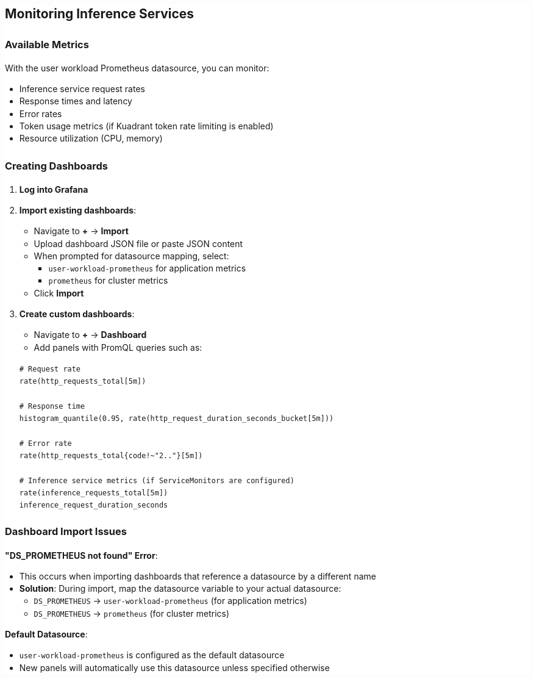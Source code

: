 ## Monitoring Inference Services

### Available Metrics

With the user workload Prometheus datasource, you can monitor:
- Inference service request rates
- Response times and latency
- Error rates
- Token usage metrics (if Kuadrant token rate limiting is enabled)
- Resource utilization (CPU, memory)

### Creating Dashboards

1. **Log into Grafana**
2. **Import existing dashboards**:
   - Navigate to **+** → **Import**
   - Upload dashboard JSON file or paste JSON content
   - When prompted for datasource mapping, select:
     - `user-workload-prometheus` for application metrics
     - `prometheus` for cluster metrics
   - Click **Import**

3. **Create custom dashboards**:
   - Navigate to **+** → **Dashboard**
   - Add panels with PromQL queries such as:
   ```promql
   # Request rate
   rate(http_requests_total[5m])
   
   # Response time
   histogram_quantile(0.95, rate(http_request_duration_seconds_bucket[5m]))
   
   # Error rate
   rate(http_requests_total{code!~"2.."}[5m])
   
   # Inference service metrics (if ServiceMonitors are configured)
   rate(inference_requests_total[5m])
   inference_request_duration_seconds
   ```

### Dashboard Import Issues

**"DS_PROMETHEUS not found" Error**:
- This occurs when importing dashboards that reference a datasource by a different name
- **Solution**: During import, map the datasource variable to your actual datasource:
  - `DS_PROMETHEUS` → `user-workload-prometheus` (for application metrics)
  - `DS_PROMETHEUS` → `prometheus` (for cluster metrics)

**Default Datasource**:
- `user-workload-prometheus` is configured as the default datasource
- New panels will automatically use this datasource unless specified otherwise

